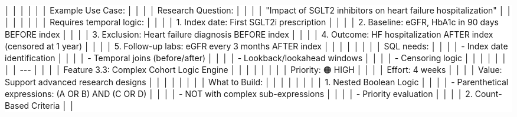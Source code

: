 │ │                                                                                                                                                                              │ │
│ │ Example Use Case:                                                                                                                                                            │ │
│ │ Research Question:                                                                                                                                                           │ │
│ │ "Impact of SGLT2 inhibitors on heart failure hospitalization"                                                                                                                │ │
│ │                                                                                                                                                                              │ │
│ │ Requires temporal logic:                                                                                                                                                     │ │
│ │ 1. Index date: First SGLT2i prescription                                                                                                                                     │ │
│ │ 2. Baseline: eGFR, HbA1c in 90 days BEFORE index                                                                                                                             │ │
│ │ 3. Exclusion: Heart failure diagnosis BEFORE index                                                                                                                           │ │
│ │ 4. Outcome: HF hospitalization AFTER index (censored at 1 year)                                                                                                              │ │
│ │ 5. Follow-up labs: eGFR every 3 months AFTER index                                                                                                                           │ │
│ │                                                                                                                                                                              │ │
│ │ SQL needs:                                                                                                                                                                   │ │
│ │ - Index date identification                                                                                                                                                  │ │
│ │ - Temporal joins (before/after)                                                                                                                                              │ │
│ │ - Lookback/lookahead windows                                                                                                                                                 │ │
│ │ - Censoring logic                                                                                                                                                            │ │
│ │                                                                                                                                                                              │ │
│ │ ---                                                                                                                                                                          │ │
│ │ Feature 3.3: Complex Cohort Logic Engine                                                                                                                                     │ │
│ │                                                                                                                                                                              │ │
│ │ Priority: 🟠 HIGH                                                                                                                                                            │ │
│ │ Effort: 4 weeks                                                                                                                                                              │ │
│ │ Value: Support advanced research designs                                                                                                                                     │ │
│ │                                                                                                                                                                              │ │
│ │ What to Build:                                                                                                                                                               │ │
│ │                                                                                                                                                                              │ │
│ │ 1. Nested Boolean Logic                                                                                                                                                      │ │
│ │   - Parenthetical expressions: (A OR B) AND (C OR D)                                                                                                                         │ │
│ │   - NOT with complex sub-expressions                                                                                                                                         │ │
│ │   - Priority evaluation                                                                                                                                                      │ │
│ │ 2. Count-Based Criteria                                                                                                                                                      │ │